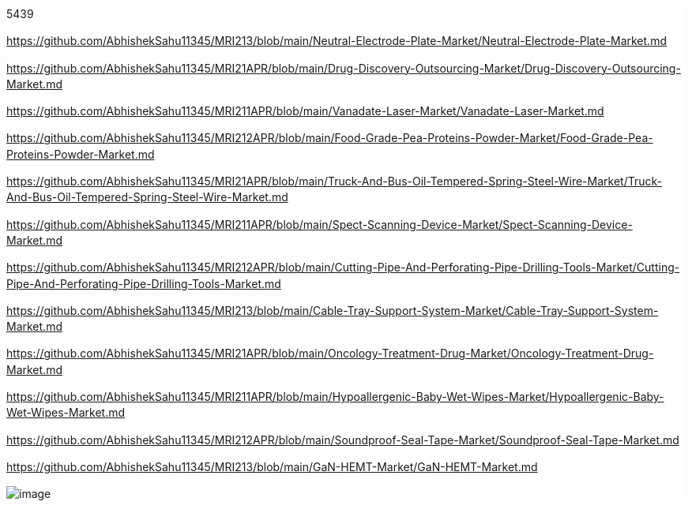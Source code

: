 5439</p><p><a href="https://github.com/AbhishekSahu11345/MRI213/blob/main/Neutral-Electrode-Plate-Market/Neutral-Electrode-Plate-Market.md">https://github.com/AbhishekSahu11345/MRI213/blob/main/Neutral-Electrode-Plate-Market/Neutral-Electrode-Plate-Market.md</a></p><p><a href="https://github.com/AbhishekSahu11345/MRI21APR/blob/main/Drug-Discovery-Outsourcing-Market/Drug-Discovery-Outsourcing-Market.md">https://github.com/AbhishekSahu11345/MRI21APR/blob/main/Drug-Discovery-Outsourcing-Market/Drug-Discovery-Outsourcing-Market.md</a></p><p><a href="https://github.com/AbhishekSahu11345/MRI211APR/blob/main/Vanadate-Laser-Market/Vanadate-Laser-Market.md">https://github.com/AbhishekSahu11345/MRI211APR/blob/main/Vanadate-Laser-Market/Vanadate-Laser-Market.md</a></p><p><a href="https://github.com/AbhishekSahu11345/MRI212APR/blob/main/Food-Grade-Pea-Proteins-Powder-Market/Food-Grade-Pea-Proteins-Powder-Market.md">https://github.com/AbhishekSahu11345/MRI212APR/blob/main/Food-Grade-Pea-Proteins-Powder-Market/Food-Grade-Pea-Proteins-Powder-Market.md</a></p><p><a href="https://github.com/AbhishekSahu11345/MRI21APR/blob/main/Truck-And-Bus-Oil-Tempered-Spring-Steel-Wire-Market/Truck-And-Bus-Oil-Tempered-Spring-Steel-Wire-Market.md">https://github.com/AbhishekSahu11345/MRI21APR/blob/main/Truck-And-Bus-Oil-Tempered-Spring-Steel-Wire-Market/Truck-And-Bus-Oil-Tempered-Spring-Steel-Wire-Market.md</a></p><p><a href="https://github.com/AbhishekSahu11345/MRI211APR/blob/main/Spect-Scanning-Device-Market/Spect-Scanning-Device-Market.md">https://github.com/AbhishekSahu11345/MRI211APR/blob/main/Spect-Scanning-Device-Market/Spect-Scanning-Device-Market.md</a></p><p><a href="https://github.com/AbhishekSahu11345/MRI212APR/blob/main/Cutting-Pipe-And-Perforating-Pipe-Drilling-Tools-Market/Cutting-Pipe-And-Perforating-Pipe-Drilling-Tools-Market.md">https://github.com/AbhishekSahu11345/MRI212APR/blob/main/Cutting-Pipe-And-Perforating-Pipe-Drilling-Tools-Market/Cutting-Pipe-And-Perforating-Pipe-Drilling-Tools-Market.md</a></p><p><a href="https://github.com/AbhishekSahu11345/MRI213/blob/main/Cable-Tray-Support-System-Market/Cable-Tray-Support-System-Market.md">https://github.com/AbhishekSahu11345/MRI213/blob/main/Cable-Tray-Support-System-Market/Cable-Tray-Support-System-Market.md</a></p><p><a href="https://github.com/AbhishekSahu11345/MRI21APR/blob/main/Oncology-Treatment-Drug-Market/Oncology-Treatment-Drug-Market.md">https://github.com/AbhishekSahu11345/MRI21APR/blob/main/Oncology-Treatment-Drug-Market/Oncology-Treatment-Drug-Market.md</a></p><p><a href="https://github.com/AbhishekSahu11345/MRI211APR/blob/main/Hypoallergenic-Baby-Wet-Wipes-Market/Hypoallergenic-Baby-Wet-Wipes-Market.md">https://github.com/AbhishekSahu11345/MRI211APR/blob/main/Hypoallergenic-Baby-Wet-Wipes-Market/Hypoallergenic-Baby-Wet-Wipes-Market.md</a></p><p><a href="https://github.com/AbhishekSahu11345/MRI212APR/blob/main/Soundproof-Seal-Tape-Market/Soundproof-Seal-Tape-Market.md">https://github.com/AbhishekSahu11345/MRI212APR/blob/main/Soundproof-Seal-Tape-Market/Soundproof-Seal-Tape-Market.md</a></p><p><a href="https://github.com/AbhishekSahu11345/MRI213/blob/main/GaN-HEMT-Market/GaN-HEMT-Market.md">https://github.com/AbhishekSahu11345/MRI213/blob/main/GaN-HEMT-Market/GaN-HEMT-Market.md</a></p>
![image](https://github.com/user-attachments/assets/93c373ab-2233-4bab-8489-1521929bfac4)
